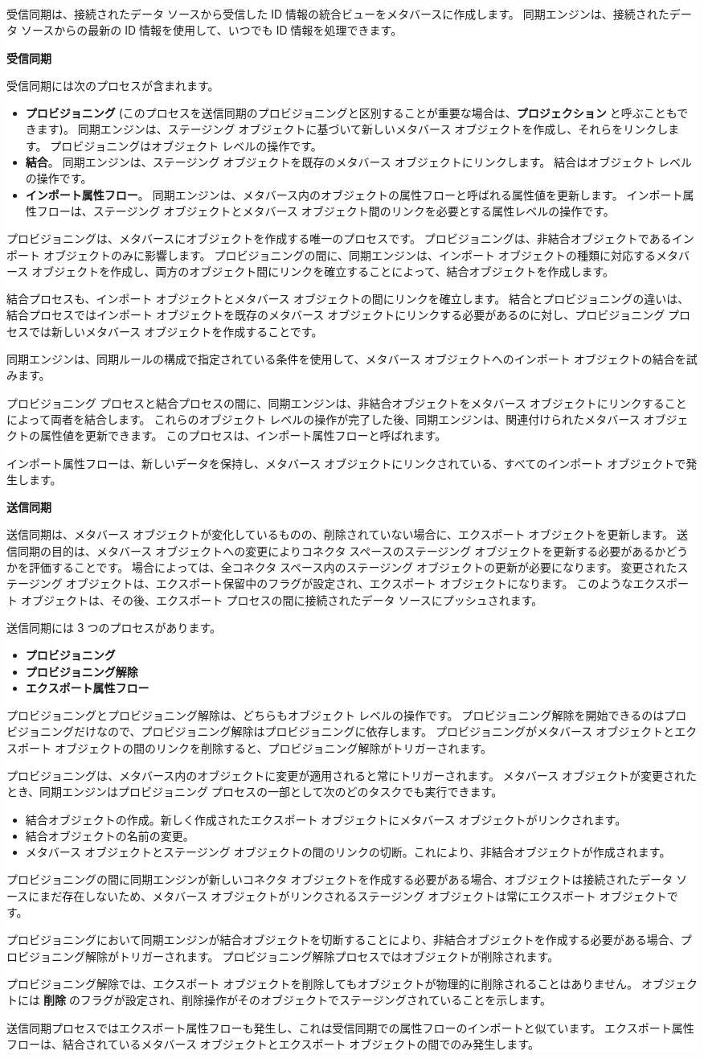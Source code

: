 受信同期は、接続されたデータ ソースから受信した ID 情報の統合ビューをメタバースに作成します。 同期エンジンは、接続されたデータ ソースからの最新の ID 情報を使用して、いつでも ID 情報を処理できます。

**受信同期**

受信同期には次のプロセスが含まれます。

* **プロビジョニング** (このプロセスを送信同期のプロビジョニングと区別することが重要な場合は、**プロジェクション** と呼ぶこともできます)。 同期エンジンは、ステージング オブジェクトに基づいて新しいメタバース オブジェクトを作成し、それらをリンクします。 プロビジョニングはオブジェクト レベルの操作です。
* **結合**。 同期エンジンは、ステージング オブジェクトを既存のメタバース オブジェクトにリンクします。 結合はオブジェクト レベルの操作です。
* **インポート属性フロー**。 同期エンジンは、メタバース内のオブジェクトの属性フローと呼ばれる属性値を更新します。 インポート属性フローは、ステージング オブジェクトとメタバース オブジェクト間のリンクを必要とする属性レベルの操作です。

プロビジョニングは、メタバースにオブジェクトを作成する唯一のプロセスです。 プロビジョニングは、非結合オブジェクトであるインポート オブジェクトのみに影響します。 プロビジョニングの間に、同期エンジンは、インポート オブジェクトの種類に対応するメタバース オブジェクトを作成し、両方のオブジェクト間にリンクを確立することによって、結合オブジェクトを作成します。

結合プロセスも、インポート オブジェクトとメタバース オブジェクトの間にリンクを確立します。 結合とプロビジョニングの違いは、結合プロセスではインポート オブジェクトを既存のメタバース オブジェクトにリンクする必要があるのに対し、プロビジョニング プロセスでは新しいメタバース オブジェクトを作成することです。

同期エンジンは、同期ルールの構成で指定されている条件を使用して、メタバース オブジェクトへのインポート オブジェクトの結合を試みます。

プロビジョニング プロセスと結合プロセスの間に、同期エンジンは、非結合オブジェクトをメタバース オブジェクトにリンクすることによって両者を結合します。 これらのオブジェクト レベルの操作が完了した後、同期エンジンは、関連付けられたメタバース オブジェクトの属性値を更新できます。 このプロセスは、インポート属性フローと呼ばれます。

インポート属性フローは、新しいデータを保持し、メタバース オブジェクトにリンクされている、すべてのインポート オブジェクトで発生します。

**送信同期**

送信同期は、メタバース オブジェクトが変化しているものの、削除されていない場合に、エクスポート オブジェクトを更新します。 送信同期の目的は、メタバース オブジェクトへの変更によりコネクタ スペースのステージング オブジェクトを更新する必要があるかどうかを評価することです。 場合によっては、全コネクタ スペース内のステージング オブジェクトの更新が必要になります。 変更されたステージング オブジェクトは、エクスポート保留中のフラグが設定され、エクスポート オブジェクトになります。 このようなエクスポート オブジェクトは、その後、エクスポート プロセスの間に接続されたデータ ソースにプッシュされます。

送信同期には 3 つのプロセスがあります。

* **プロビジョニング**
* **プロビジョニング解除**
* **エクスポート属性フロー**

プロビジョニングとプロビジョニング解除は、どちらもオブジェクト レベルの操作です。 プロビジョニング解除を開始できるのはプロビジョニングだけなので、プロビジョニング解除はプロビジョニングに依存します。 プロビジョニングがメタバース オブジェクトとエクスポート オブジェクトの間のリンクを削除すると、プロビジョニング解除がトリガーされます。

プロビジョニングは、メタバース内のオブジェクトに変更が適用されると常にトリガーされます。 メタバース オブジェクトが変更されたとき、同期エンジンはプロビジョニング プロセスの一部として次のどのタスクでも実行できます。

* 結合オブジェクトの作成。新しく作成されたエクスポート オブジェクトにメタバース オブジェクトがリンクされます。
* 結合オブジェクトの名前の変更。
* メタバース オブジェクトとステージング オブジェクトの間のリンクの切断。これにより、非結合オブジェクトが作成されます。

プロビジョニングの間に同期エンジンが新しいコネクタ オブジェクトを作成する必要がある場合、オブジェクトは接続されたデータ ソースにまだ存在しないため、メタバース オブジェクトがリンクされるステージング オブジェクトは常にエクスポート オブジェクトです。

プロビジョニングにおいて同期エンジンが結合オブジェクトを切断することにより、非結合オブジェクトを作成する必要がある場合、プロビジョニング解除がトリガーされます。 プロビジョニング解除プロセスではオブジェクトが削除されます。

プロビジョニング解除では、エクスポート オブジェクトを削除してもオブジェクトが物理的に削除されることはありません。 オブジェクトには **削除** のフラグが設定され、削除操作がそのオブジェクトでステージングされていることを示します。

送信同期プロセスではエクスポート属性フローも発生し、これは受信同期での属性フローのインポートと似ています。 エクスポート属性フローは、結合されているメタバース オブジェクトとエクスポート オブジェクトの間でのみ発生します。
